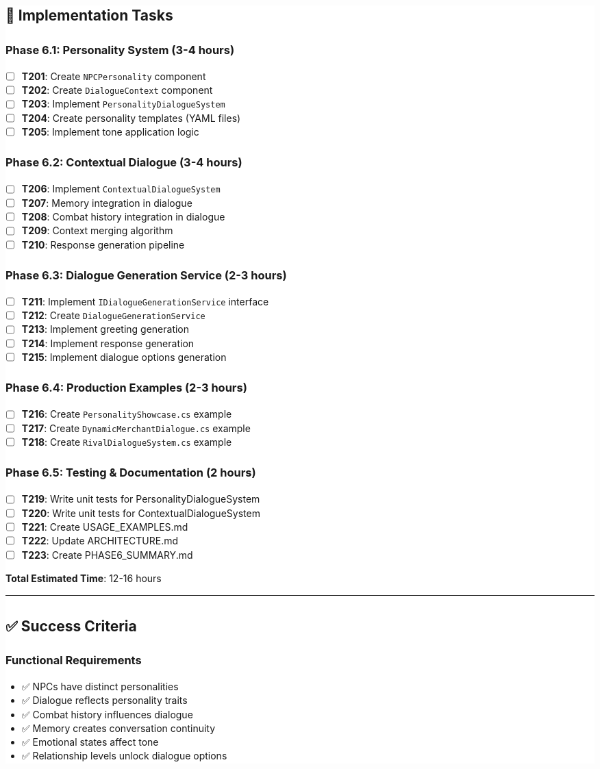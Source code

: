 
## 📝 Implementation Tasks

### Phase 6.1: Personality System (3-4 hours)

- [ ] **T201**: Create `NPCPersonality` component
- [ ] **T202**: Create `DialogueContext` component
- [ ] **T203**: Implement `PersonalityDialogueSystem`
- [ ] **T204**: Create personality templates (YAML files)
- [ ] **T205**: Implement tone application logic

### Phase 6.2: Contextual Dialogue (3-4 hours)

- [ ] **T206**: Implement `ContextualDialogueSystem`
- [ ] **T207**: Memory integration in dialogue
- [ ] **T208**: Combat history integration in dialogue
- [ ] **T209**: Context merging algorithm
- [ ] **T210**: Response generation pipeline

### Phase 6.3: Dialogue Generation Service (2-3 hours)

- [ ] **T211**: Implement `IDialogueGenerationService` interface
- [ ] **T212**: Create `DialogueGenerationService`
- [ ] **T213**: Implement greeting generation
- [ ] **T214**: Implement response generation
- [ ] **T215**: Implement dialogue options generation

### Phase 6.4: Production Examples (2-3 hours)

- [ ] **T216**: Create `PersonalityShowcase.cs` example
- [ ] **T217**: Create `DynamicMerchantDialogue.cs` example
- [ ] **T218**: Create `RivalDialogueSystem.cs` example

### Phase 6.5: Testing & Documentation (2 hours)

- [ ] **T219**: Write unit tests for PersonalityDialogueSystem
- [ ] **T220**: Write unit tests for ContextualDialogueSystem
- [ ] **T221**: Create USAGE_EXAMPLES.md
- [ ] **T222**: Update ARCHITECTURE.md
- [ ] **T223**: Create PHASE6_SUMMARY.md

**Total Estimated Time**: 12-16 hours

---

## ✅ Success Criteria

### Functional Requirements

- ✅ NPCs have distinct personalities
- ✅ Dialogue reflects personality traits
- ✅ Combat history influences dialogue
- ✅ Memory creates conversation continuity
- ✅ Emotional states affect tone
- ✅ Relationship levels unlock dialogue options
